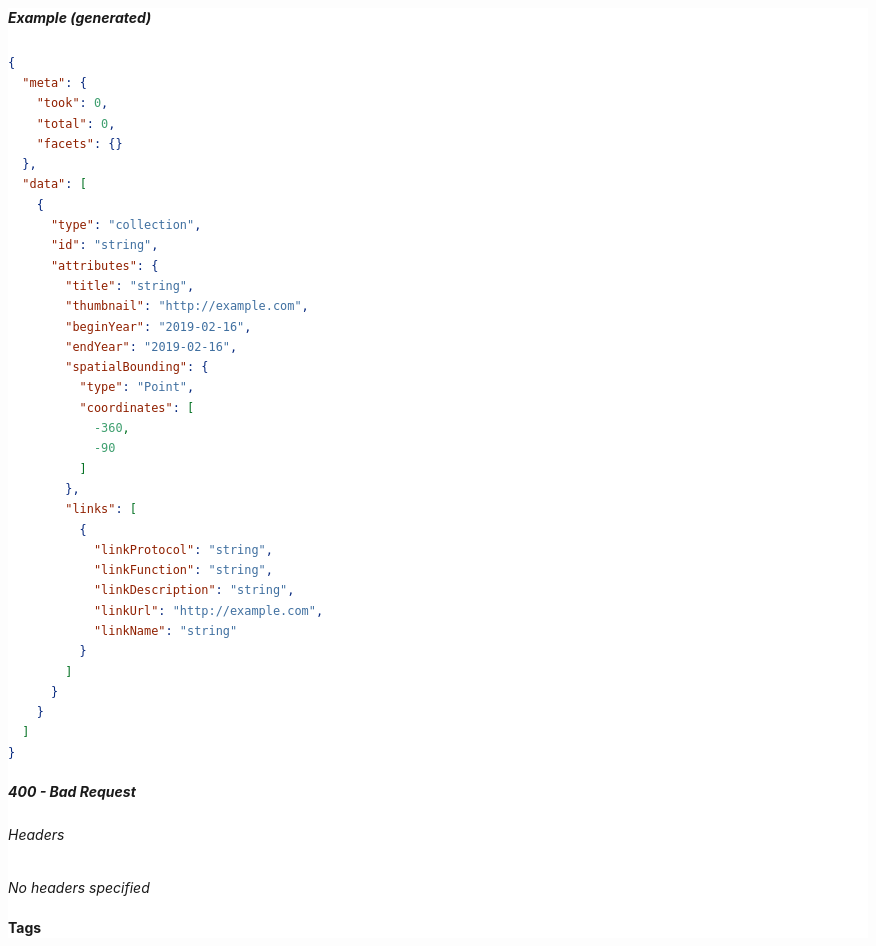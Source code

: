 

##### Example _(generated)_

```json
{
  "meta": {
    "took": 0,
    "total": 0,
    "facets": {}
  },
  "data": [
    {
      "type": "collection",
      "id": "string",
      "attributes": {
        "title": "string",
        "thumbnail": "http://example.com",
        "beginYear": "2019-02-16",
        "endYear": "2019-02-16",
        "spatialBounding": {
          "type": "Point",
          "coordinates": [
            -360,
            -90
          ]
        },
        "links": [
          {
            "linkProtocol": "string",
            "linkFunction": "string",
            "linkDescription": "string",
            "linkUrl": "http://example.com",
            "linkName": "string"
          }
        ]
      }
    }
  ]
}
```

##### 400 - Bad Request

###### Headers
_No headers specified_


#### Tags

<div class="tags">
  <div class="tags__tag"></div>
</div>

